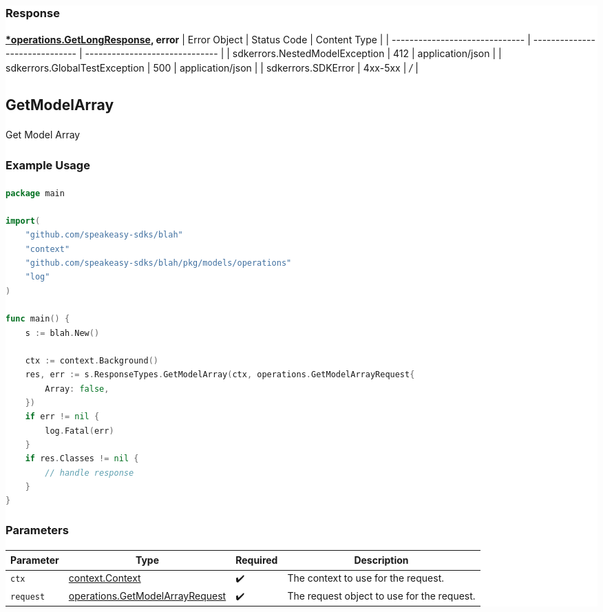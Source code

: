 
### Response

**[*operations.GetLongResponse](../../pkg/models/operations/getlongresponse.md), error**
| Error Object                   | Status Code                    | Content Type                   |
| ------------------------------ | ------------------------------ | ------------------------------ |
| sdkerrors.NestedModelException | 412                            | application/json               |
| sdkerrors.GlobalTestException  | 500                            | application/json               |
| sdkerrors.SDKError             | 4xx-5xx                        | */*                            |

## GetModelArray

Get Model Array

### Example Usage

```go
package main

import(
	"github.com/speakeasy-sdks/blah"
	"context"
	"github.com/speakeasy-sdks/blah/pkg/models/operations"
	"log"
)

func main() {
    s := blah.New()

    ctx := context.Background()
    res, err := s.ResponseTypes.GetModelArray(ctx, operations.GetModelArrayRequest{
        Array: false,
    })
    if err != nil {
        log.Fatal(err)
    }
    if res.Classes != nil {
        // handle response
    }
}
```

### Parameters

| Parameter                                                                              | Type                                                                                   | Required                                                                               | Description                                                                            |
| -------------------------------------------------------------------------------------- | -------------------------------------------------------------------------------------- | -------------------------------------------------------------------------------------- | -------------------------------------------------------------------------------------- |
| `ctx`                                                                                  | [context.Context](https://pkg.go.dev/context#Context)                                  | :heavy_check_mark:                                                                     | The context to use for the request.                                                    |
| `request`                                                                              | [operations.GetModelArrayRequest](../../pkg/models/operations/getmodelarrayrequest.md) | :heavy_check_mark:                                                                     | The request object to use for the request.                                             |
